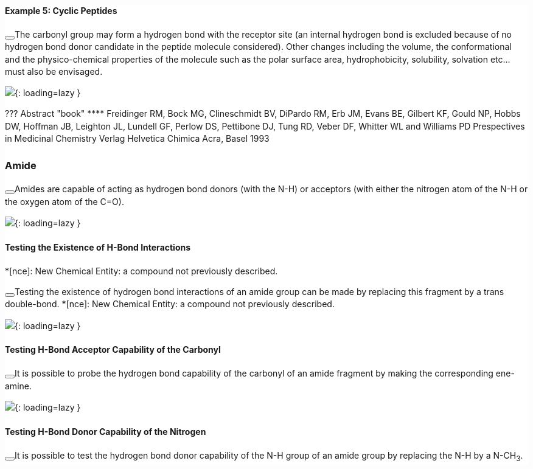 #### Example 5: Cyclic Peptides

<button  class='playb' onclick='playAudio(this)' data-mp3-name='structure-activity-relationships/example-5-cyclic-peptides-99b83708'><i class='fa fa-play' aria-hidden='true'></i></button>The carbonyl group may form a hydrogen bond with the receptor site (an internal hydrogen bond is excluded because of no hydrogen bond donor candidate in the peptide molecule considered). Other changes including the volume, the conformational and the physico-chemical properties of the molecule such as the polar surface area, hydrophobicity, solubility, solvation etc... must also be envisaged.


![](https://media.drugdesign.org/course/structure-activity-relationships/CO-example5.png){: loading=lazy }

??? Abstract "book"
    **** 
    Freidinger RM, Bock MG, Clineschmidt BV, DiPardo RM, Erb JM, Evans BE, Gilbert KF, Gould NP, Hobbs DW, Hoffman JB, Leighton JL, Lundell GF, Perlow DS, Pettibone DJ, Tung RD, Veber DF, Whitter WL and Williams PD 
    Prespectives in Medicinal Chemistry 
    Verlag Helvetica Chimica Acra, Basel  1993   
    
### Amide

<button  class='playb' onclick='playAudio(this)' data-mp3-name='structure-activity-relationships/amide-98e9ccc6'><i class='fa fa-play' aria-hidden='true'></i></button>Amides are capable of acting as hydrogen bond donors (with the N-H) or acceptors (with either the nitrogen atom of the N-H or the oxygen atom of the C=O).


![](https://media.drugdesign.org/course/structure-activity-relationships/c2_amideN_acceptor_replace.gif){: loading=lazy }

#### Testing the Existence of H-Bond Interactions
*[nce]: New Chemical Entity: a compound not previously described.

<button  class='playb' onclick='playAudio(this)' data-mp3-name='structure-activity-relationships/testing-existence-h-bond-interactions-be129d59'><i class='fa fa-play' aria-hidden='true'></i></button>Testing the existence of hydrogen bond interactions of an amide group can be made by replacing this fragment by a trans double-bond.
*[nce]: New Chemical Entity: a compound not previously described.


![](https://media.drugdesign.org/course/structure-activity-relationships/c2_AmideN_acceptor_replace.png){: loading=lazy }
#### Testing H-Bond Acceptor Capability of the Carbonyl

<button  class='playb' onclick='playAudio(this)' data-mp3-name='structure-activity-relationships/testing-h-bond-acceptor-capability-carbonyl-072d6f83'><i class='fa fa-play' aria-hidden='true'></i></button>It is possible to probe the hydrogen bond capability of the carbonyl of an amide fragment by making the corresponding ene-amine.


![](https://media.drugdesign.org/course/structure-activity-relationships/c2_AmideO_acceptor_replace.png){: loading=lazy }
#### Testing H-Bond Donor Capability of the Nitrogen

<button  class='playb' onclick='playAudio(this)' data-mp3-name='structure-activity-relationships/testing-h-bond-donor-capability-nitrogen-a21ed0ed'><i class='fa fa-play' aria-hidden='true'></i></button>It is possible to test the hydrogen bond donor capability of the N-H group of an amide group by replacing the N-H by a N-CH<sub>3</sub>.

